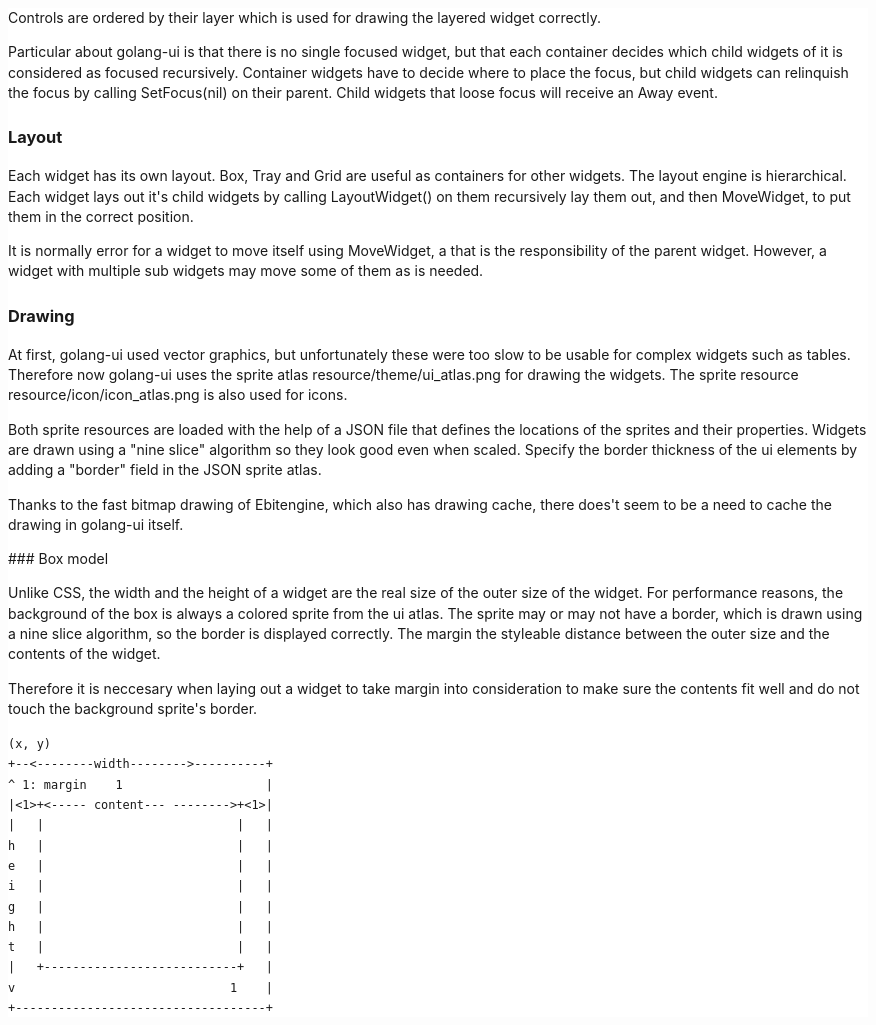 Controls are ordered by their layer which is used for drawing the layered
widget correctly.

Particular about golang-ui is that there is no single focused widget, but that each
container decides which child widgets of it is considered as focused
recursively. Container widgets have to decide where to place the focus, but
child widgets can relinquish the focus by calling SetFocus(nil) on their parent.
Child widgets that loose focus will receive an Away event.

### Layout

Each widget has its own layout. Box, Tray and Grid are useful as containers
for other widgets. The layout engine is hierarchical. Each widget lays out it's
child widgets  by calling LayoutWidget() on them recursively lay them out,
and then MoveWidget, to put them in the correct position.

It is normally error for a widget to move itself using MoveWidget, a that is the
responsibility of the parent widget. However, a widget with multiple sub
widgets may move some of them as is needed.

### Drawing

At first, golang-ui used vector graphics, but unfortunately these were too slow to
be usable for complex widgets such as tables. Therefore now golang-ui uses
the sprite atlas resource/theme/ui_atlas.png for drawing the widgets.
The sprite resource resource/icon/icon_atlas.png is also used for icons.

Both sprite resources are loaded with the help of a JSON file that defines
the locations of the sprites and their properties. Widgets are drawn using a
"nine slice" algorithm so they look good even when scaled. Specify the border
thickness of the ui elements by adding a "border" field in the JSON sprite
atlas.

Thanks to the fast bitmap drawing of Ebitengine, which also has drawing cache,
there does't seem to be a need to cache the drawing in golang-ui itself.

### Box model

Unlike CSS, the width and the height of a widget are the real size of the
outer size of the widget. For performance reasons, the background of the
box is always a colored sprite from the ui atlas. The sprite may or may not have
a border, which is drawn using a nine slice algorithm, so the border is
displayed correctly. The margin the styleable distance between the outer size
and the contents of the widget.

Therefore it is neccesary when laying out a widget to take margin
into consideration to make sure the contents fit well and do not touch the
background sprite's border.


    (x, y)
	+--<--------width-------->----------+
	^ 1: margin    1                    |
	|<1>+<----- content--- -------->+<1>|
	|   |  							|   |
	h   |  							|   |
	e   |  							|   |
	i   |  							|   |
	g   |  							|   |
	h   |  							|   |
	t   |  							|   |
	|   +---------------------------+   |
	v                              1    |
	+-----------------------------------+
